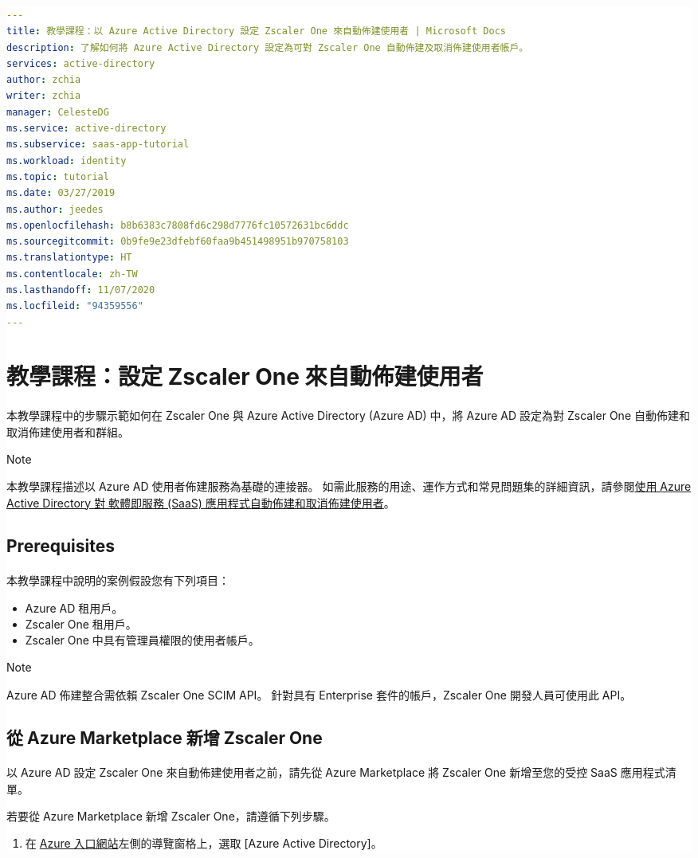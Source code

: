 ```yaml
---
title: 教學課程：以 Azure Active Directory 設定 Zscaler One 來自動佈建使用者 | Microsoft Docs
description: 了解如何將 Azure Active Directory 設定為可對 Zscaler One 自動佈建及取消佈建使用者帳戶。
services: active-directory
author: zchia
writer: zchia
manager: CelesteDG
ms.service: active-directory
ms.subservice: saas-app-tutorial
ms.workload: identity
ms.topic: tutorial
ms.date: 03/27/2019
ms.author: jeedes
ms.openlocfilehash: b8b6383c7808fd6c298d7776fc10572631bc6ddc
ms.sourcegitcommit: 0b9fe9e23dfebf60faa9b451498951b970758103
ms.translationtype: HT
ms.contentlocale: zh-TW
ms.lasthandoff: 11/07/2020
ms.locfileid: "94359556"
---
```

# <a name="tutorial-configure-zscaler-one-for-automatic-user-provisioning"></a>教學課程：設定 Zscaler One 來自動佈建使用者

本教學課程中的步驟示範如何在 Zscaler One 與 Azure Active Directory (Azure AD) 中，將 Azure AD 設定為對 Zscaler One 自動佈建和取消佈建使用者和群組。

> [!NOTE]
> 本教學課程描述以 Azure AD 使用者佈建服務為基礎的連接器。 如需此服務的用途、運作方式和常見問題集的詳細資訊，請參閱[使用 Azure Active Directory 對 軟體即服務 (SaaS) 應用程式自動佈建和取消佈建使用者](../app-provisioning/user-provisioning.md)。


## <a name="prerequisites"></a>Prerequisites

本教學課程中說明的案例假設您有下列項目：

* Azure AD 租用戶。
* Zscaler One 租用戶。
* Zscaler One 中具有管理員權限的使用者帳戶。

> [!NOTE]
> Azure AD 佈建整合需依賴 Zscaler One SCIM API。 針對具有 Enterprise 套件的帳戶，Zscaler One 開發人員可使用此 API。

## <a name="add-zscaler-one-from-the-azure-marketplace"></a>從 Azure Marketplace 新增 Zscaler One

以 Azure AD 設定 Zscaler One 來自動佈建使用者之前，請先從 Azure Marketplace 將 Zscaler One 新增至您的受控 SaaS 應用程式清單。

若要從 Azure Marketplace 新增 Zscaler One，請遵循下列步驟。

1. 在 [Azure 入口網站](https://portal.azure.com)左側的導覽窗格上，選取 [Azure Active Directory]。


[1]: ./media/zscaler-one-provisioning-tutorial/tutorial-general-01.png
[2]: ./media/zscaler-one-provisioning-tutorial/tutorial-general-02.png
[3]: ./media/zscaler-one-provisioning-tutorial/tutorial-general-03.png